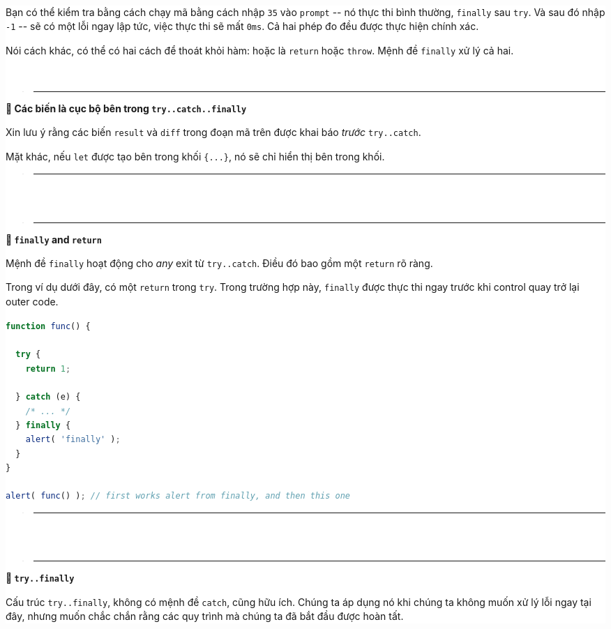 Bạn có thể kiểm tra bằng cách chạy mã bằng cách nhập `35` vào `prompt` -- nó thực thi bình thường, `finally` sau `try`. Và sau đó nhập `-1` -- sẽ có một lỗi ngay lập tức, việc thực thi sẽ mất `0ms`. Cả hai phép đo đều được thực hiện chính xác.

Nói cách khác, có thể có hai cách để thoát khỏi hàm: hoặc là `return` hoặc `throw`. Mệnh đề `finally` xử lý cả hai.

<br>

> ---

**📌 Các biến là cục bộ bên trong `try..catch..finally`**

Xin lưu ý rằng các biến `result` và `diff` trong đoạn mã trên được khai báo *trước* `try..catch`.

Mặt khác, nếu `let` được tạo bên trong khối `{...}`, nó sẽ chỉ hiển thị bên trong khối.

> ---

<br>
<br>

> ---

**📌 `finally` and `return`**

Mệnh đề `finally` hoạt động cho *any* exit từ `try..catch`. Điều đó bao gồm một `return` rõ ràng.

Trong ví dụ dưới đây, có một `return` trong `try`. Trong trường hợp này, `finally` được thực thi ngay trước khi control quay trở lại outer code.

```js
function func() {

  try {
    return 1;

  } catch (e) {
    /* ... */
  } finally {
    alert( 'finally' );
  }
}

alert( func() ); // first works alert from finally, and then this one
```

> ---

<br>
<br>

> ---

**📌 `try..finally`**

Cấu trúc `try..finally`, không có mệnh đề `catch`, cũng hữu ích. Chúng ta áp dụng nó khi chúng ta không muốn xử lý lỗi ngay tại đây, nhưng muốn chắc chắn rằng các quy trình mà chúng ta đã bắt đầu được hoàn tất.
